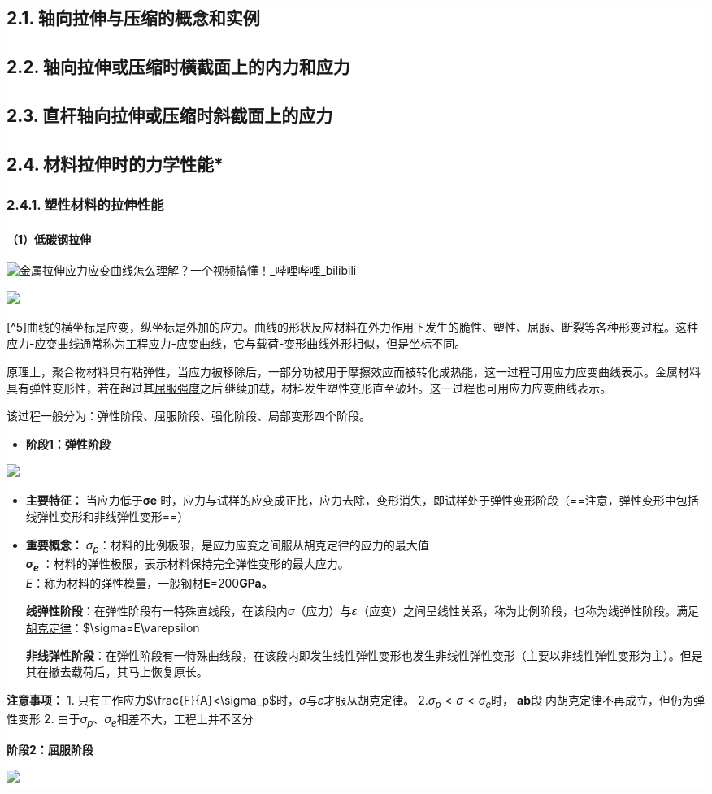 ## 2.1. 轴向拉伸与压缩的概念和实例

## 2.2. 轴向拉伸或压缩时横截面上的内力和应力

## 2.3. 直杆轴向拉伸或压缩时斜截面上的应力

## 2.4. 材料拉伸时的力学性能*

### 2.4.1. 塑性材料的拉伸性能
#### （1）低碳钢拉伸

![金属拉伸应力应变曲线怎么理解？一个视频搞懂！_哔哩哔哩_bilibili](https://www.bilibili.com/video/BV1Yv4y157V9/?spm_id_from=333.337.search-card.all.click)

![](https://picx.zhimg.com/v2-a8344498cc149132cd4f9a3880f87047_1440w.jpg)

  
[^5]曲线的横坐标是应变，纵坐标是外加的应力。曲线的形状反应材料在外力作用下发生的脆性、塑性、屈服、断裂等各种形变过程。这种应力-应变曲线通常称为[工程应力-应变曲线](https://zhida.zhihu.com/search?content_id=105769422&content_type=Article&match_order=1&q=%E5%B7%A5%E7%A8%8B%E5%BA%94%E5%8A%9B-%E5%BA%94%E5%8F%98%E6%9B%B2%E7%BA%BF&zhida_source=entity)，它与载荷-变形曲线外形相似，但是坐标不同。  

原理上，聚合物材料具有粘弹性，当应力被移除后，一部分功被用于摩擦效应而被转化成热能，这一过程可用应力应变曲线表示。金属材料具有弹性变形性，若在超过其[屈服强度](https://zhida.zhihu.com/search?content_id=105769422&content_type=Article&match_order=1&q=%E5%B1%88%E6%9C%8D%E5%BC%BA%E5%BA%A6&zhida_source=entity)之后 继续加载，材料发生塑性变形直至破坏。这一过程也可用应力应变曲线表示。

该过程一般分为：弹性阶段、屈服阶段、强化阶段、局部变形四个阶段。  
  
- **阶段1：弹性阶段**


![](https://pic4.zhimg.com/v2-c2b52eeb813c13b56eed38ca9458e173_1440w.jpg)

- **主要特征：** 当应力低于**σe** 时，应力与试样的应变成正比，应力去除，变形消失，即试样处于弹性变形阶段（==注意，弹性变形中包括线弹性变形和非线弹性变形==）
  
- **重要概念：** 
	$\sigma_p$：材料的比例极限，是应力应变之间服从胡克定律的应力的最大值  
	**$\sigma_e$** ：材料的弹性极限，表示材料保持完全弹性变形的最大应力。   
	$E$：称为材料的弹性模量，一般钢材**E**=200**GPa。**  
	
	**线弹性阶段**：在弹性阶段有一特殊直线段，在该段内$\sigma$（应力）与$\varepsilon$（应变）之间呈线性关系，称为比例阶段，也称为线弹性阶段。满足[胡克定律](https://zhida.zhihu.com/search?content_id=105769422&content_type=Article&match_order=1&q=%E8%83%A1%E5%85%8B%E5%AE%9A%E5%BE%8B&zhida_source=entity)：$\sigma=E\varepsilon
	
	**非线弹性阶段**：在弹性阶段有一特殊曲线段，在该段内即发生线性弹性变形也发生非线性弹性变形（主要以非线性弹性变形为主）。但是其在撤去载荷后，其马上恢复原长。

**注意事项：**
	1. 只有工作应力$\frac{F}{A}<\sigma_p$时，$\sigma$与$\varepsilon$才服从胡克定律。
	2.$σ_p<σ<σ_e$时， **ab**段 内胡克定律不再成立，但仍为弹性变形
	2. 由于$σ_p、σ_e$相差不大，工程上并不区分


**阶段2：屈服阶段**

![](https://pic2.zhimg.com/v2-3f61cbf973c2383ee85b70544a63a89d_1440w.jpg)
